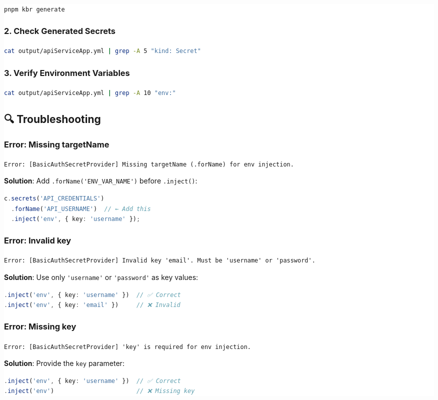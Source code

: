 ```bash
pnpm kbr generate
```

### 2. Check Generated Secrets

```bash
cat output/apiServiceApp.yml | grep -A 5 "kind: Secret"
```

### 3. Verify Environment Variables

```bash
cat output/apiServiceApp.yml | grep -A 10 "env:"
```

## 🔍 Troubleshooting

### Error: Missing targetName

```
Error: [BasicAuthSecretProvider] Missing targetName (.forName) for env injection.
```

**Solution**: Add `.forName('ENV_VAR_NAME')` before `.inject()`:

```typescript
c.secrets('API_CREDENTIALS')
  .forName('API_USERNAME')  // ← Add this
  .inject('env', { key: 'username' });
```

### Error: Invalid key

```
Error: [BasicAuthSecretProvider] Invalid key 'email'. Must be 'username' or 'password'.
```

**Solution**: Use only `'username'` or `'password'` as key values:

```typescript
.inject('env', { key: 'username' })  // ✅ Correct
.inject('env', { key: 'email' })     // ❌ Invalid
```

### Error: Missing key

```
Error: [BasicAuthSecretProvider] 'key' is required for env injection.
```

**Solution**: Provide the `key` parameter:

```typescript
.inject('env', { key: 'username' })  // ✅ Correct
.inject('env')                       // ❌ Missing key
```
